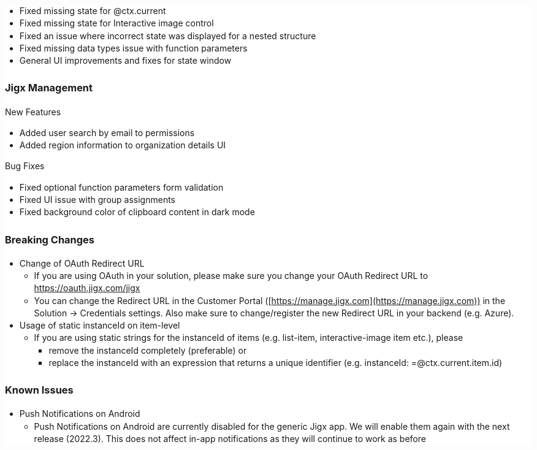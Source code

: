 - Fixed missing state for @ctx.current
- Fixed missing state for Interactive image control
- Fixed an issue where incorrect state was displayed for a nested structure
- Fixed missing data types issue with function parameters
- General UI improvements and fixes for state window

### Jigx Management

New Features

- Added user search by email to permissions
- Added region information to organization details UI

Bug Fixes

- Fixed optional function parameters form validation
- Fixed UI issue with group assignments
- Fixed background color of clipboard content in dark mode

### Breaking Changes

- Change of OAuth Redirect URL
  - If you are using OAuth in your solution, please make sure you change your OAuth Redirect URL to [https://oauth.jigx.com/jigx ](https://oauth.jigx.com/jigx/You)
  - You can change the Redirect URL in the Customer Portal ([https://manage.jigx.com](https://manage.jigx.com)) in the Solution -> Credentials settings. Also make sure to change/register the new Redirect URL in your backend (e.g. Azure).
- Usage of static instanceId on item-level
  - If you are using static strings for the instanceId of items (e.g. list-item, interactive-image item etc.), please
    - remove the instanceId completely (preferable) or
    - replace the instanceId with an expression that returns a unique identifier (e.g. instanceId: =@ctx.current.item.id)

### Known Issues

- Push Notifications on Android
  - Push Notifications on Android are currently disabled for the generic Jigx app. We will enable them again with the next release (2022.3). This does not affect in-app notifications as they will continue to work as before

